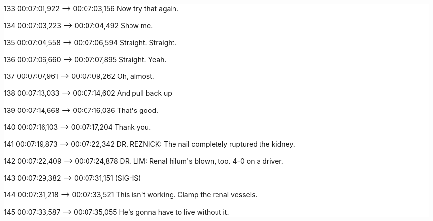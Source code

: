 133
00:07:01,922 --> 00:07:03,156
Now try that again.

134
00:07:03,223 --> 00:07:04,492
Show me.

135
00:07:04,558 --> 00:07:06,594
Straight. Straight.

136
00:07:06,660 --> 00:07:07,895
Straight. Yeah.

137
00:07:07,961 --> 00:07:09,262
Oh, almost.

138
00:07:13,033 --> 00:07:14,602
And pull back up.

139
00:07:14,668 --> 00:07:16,036
That's good.

140
00:07:16,103 --> 00:07:17,204
Thank you.

141
00:07:19,873 --> 00:07:22,342
DR. REZNICK:
The nail completely
ruptured the kidney.

142
00:07:22,409 --> 00:07:24,878
DR. LIM:
Renal hilum's blown, too.
4-0 on a driver.

143
00:07:29,382 --> 00:07:31,151
(SIGHS)

144
00:07:31,218 --> 00:07:33,521
This isn't working.
Clamp the renal vessels.

145
00:07:33,587 --> 00:07:35,055
He's gonna have
to live without it.
